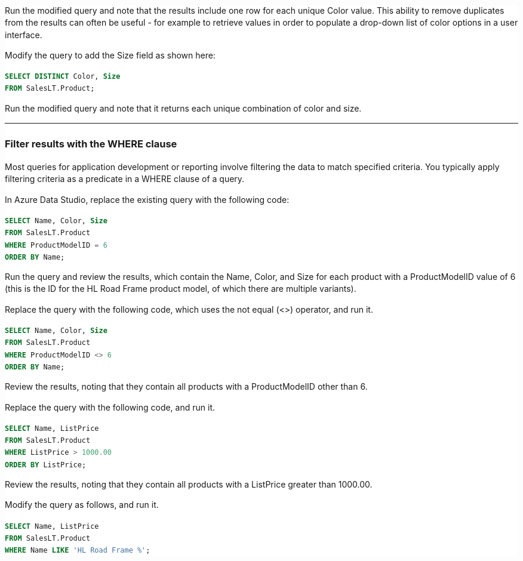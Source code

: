Run the modified query and note that the results include one row for each unique Color value. This ability to remove duplicates from the results can often be useful - for example to retrieve values in order to populate a drop-down list of color options in a user interface.

Modify the query to add the Size field as shown here:

```sql
SELECT DISTINCT Color, Size
FROM SalesLT.Product;
```

Run the modified query and note that it returns each unique combination of color and size.

---

### Filter results with the WHERE clause

Most queries for application development or reporting involve filtering the data to match specified criteria. You typically apply filtering criteria as a predicate in a WHERE clause of a query.

In Azure Data Studio, replace the existing query with the following code:

```sql
SELECT Name, Color, Size
FROM SalesLT.Product
WHERE ProductModelID = 6
ORDER BY Name;
```

Run the query and review the results, which contain the Name, Color, and Size for each product with a ProductModelID value of 6 (this is the ID for the HL Road Frame product model, of which there are multiple variants).

Replace the query with the following code, which uses the not equal (<>) operator, and run it.

```sql
SELECT Name, Color, Size
FROM SalesLT.Product
WHERE ProductModelID <> 6
ORDER BY Name;
```

Review the results, noting that they contain all products with a ProductModelID other than 6.

Replace the query with the following code, and run it.

```sql
SELECT Name, ListPrice
FROM SalesLT.Product
WHERE ListPrice > 1000.00
ORDER BY ListPrice;
```

Review the results, noting that they contain all products with a ListPrice greater than 1000.00.

Modify the query as follows, and run it.

```sql
SELECT Name, ListPrice
FROM SalesLT.Product
WHERE Name LIKE 'HL Road Frame %';
```
